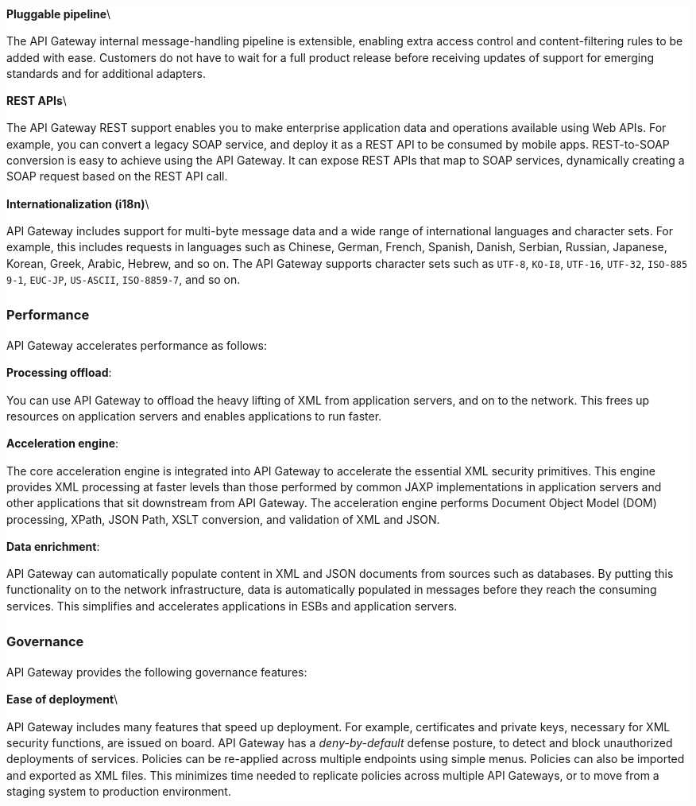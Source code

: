 **Pluggable pipeline**\

The API Gateway internal message-handling pipeline is extensible, enabling extra access control and content-filtering rules to be added with ease. Customers do not have to wait for a full product release before receiving updates of support for emerging standards and for additional adapters.

**REST APIs**\

The API Gateway REST support enables you to make enterprise application data and operations available using Web APIs. For example, you can convert a legacy SOAP service, and deploy it as a REST API to be consumed by mobile apps. REST-to-SOAP conversion is easy to achieve using the API Gateway. It can expose REST APIs that map to SOAP services, dynamically creating a SOAP request based on the REST API call.

**Internationalization (i18n)**\

API Gateway includes support for multi-byte message data and a wide range of international languages and character sets. For example, this includes requests in languages such as Chinese, German, French, Spanish, Danish, Serbian, Russian, Japanese, Korean, Greek, Arabic, Hebrew, and so on. The API Gateway supports character sets such as `UTF-8`, `KO-I8`, `UTF-16`, `UTF-32`, `ISO-8859-1`, `EUC-JP`, `US-ASCII`, `ISO-8859-7`, and so on.

### Performance

API Gateway accelerates performance as follows:

**Processing offload**:

You can use API Gateway to offload the heavy lifting of XML from application servers, and on to the network. This frees up resources on application servers and enables applications to run faster.

**Acceleration engine**:

The core acceleration engine is integrated into API Gateway to accelerate the essential XML security primitives. This engine provides XML processing at faster levels than those performed by common JAXP implementations in application servers and other applications that sit downstream from API Gateway. The acceleration engine performs Document Object Model (DOM) processing, XPath, JSON Path, XSLT conversion, and validation of XML and JSON.

**Data enrichment**:

API Gateway can automatically populate content in XML and JSON documents from sources such as databases. By putting this functionality on to the network infrastructure, data is automatically populated in messages before they reach the consuming services. This simplifies and accelerates applications in ESBs and application servers.

### Governance

API Gateway provides the following governance features:

**Ease of deployment**\

API Gateway includes many features that speed up deployment. For example, certificates and private keys, necessary for XML security functions, are issued on board. API Gateway has a *deny-by-default* defense posture, to detect and block unauthorized deployments of services. Policies can be re-applied across multiple endpoints using simple menus. Policies can also be imported and exported as XML files. This minimizes time needed to replicate policies across multiple API Gateways, or to move from a staging system to production environment.
